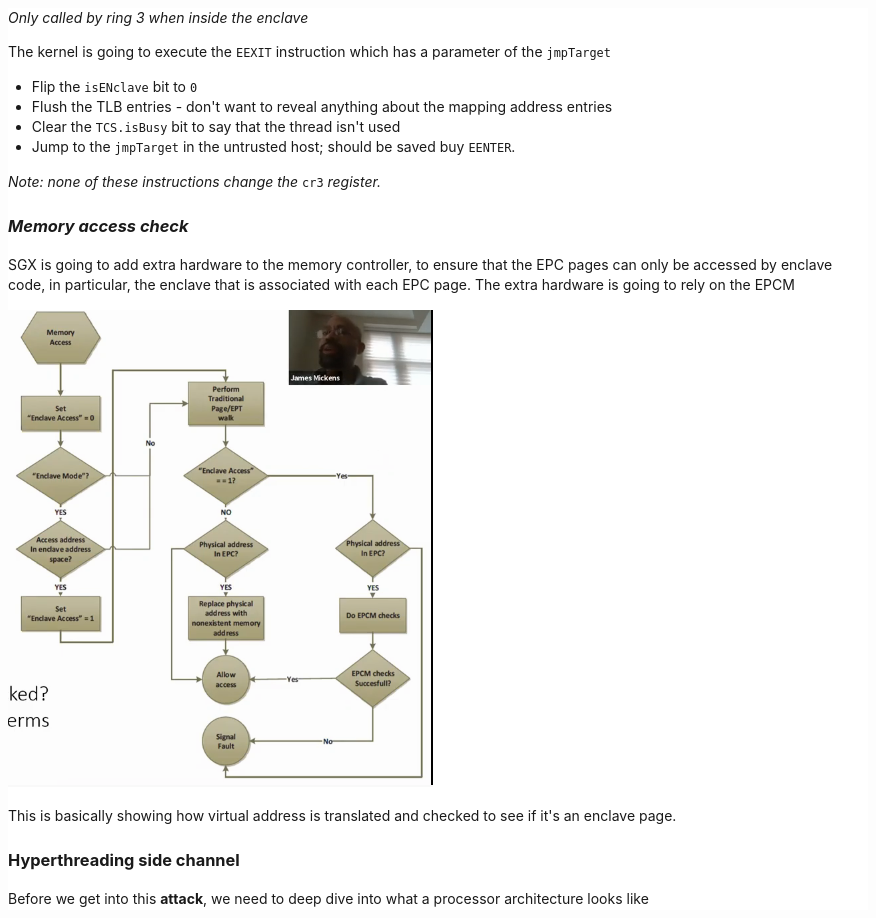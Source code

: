 _Only called by ring 3 when inside the enclave_

The kernel is going to execute the `EEXIT` instruction which has a parameter of the `jmpTarget`

* Flip the `isENclave` bit to `0`
* Flush the TLB entries - don't want to reveal anything about the mapping address entries
* Clear the `TCS.isBusy` bit to say that the thread isn't used
* Jump to the `jmpTarget` in the untrusted host; should be saved buy `EENTER`.

_Note: none of these instructions change the_ `cr3` _register._

### _Memory access check_

SGX is going to add extra hardware to the memory controller, to ensure that the EPC pages can only be accessed by enclave code, in particular, the enclave that is associated with each EPC page. The extra hardware is going to rely on the EPCM

![Memory access checks in SGX](../../../.gitbook/assets/mem_access_checks_sgx.png)

This is basically showing how virtual address is translated and checked to see if it's an enclave page.

### Hyperthreading side channel 

Before we get into this **attack**, we need to deep dive into what a processor architecture looks like

